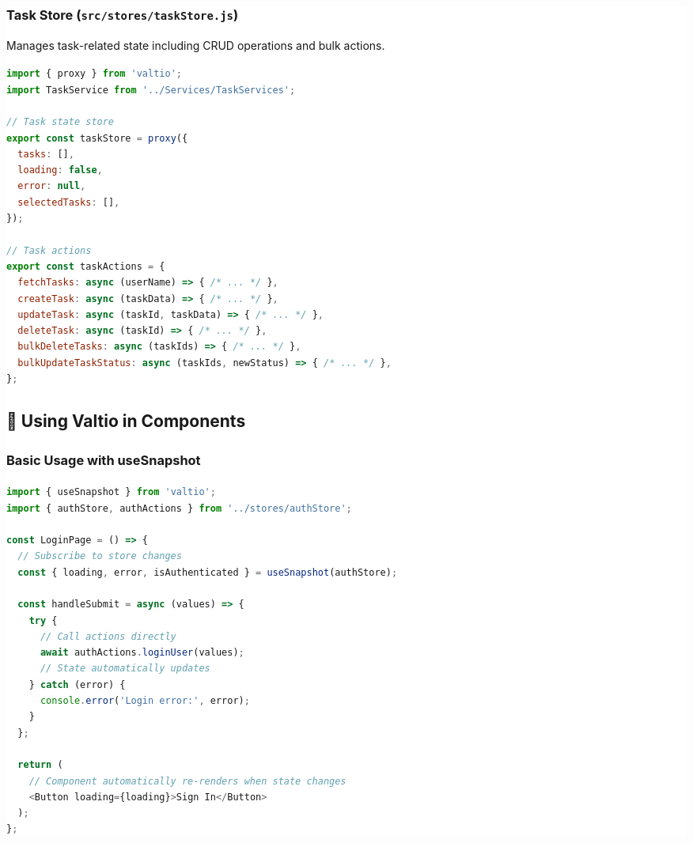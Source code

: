 ### Task Store (`src/stores/taskStore.js`)

Manages task-related state including CRUD operations and bulk actions.

```javascript
import { proxy } from 'valtio';
import TaskService from '../Services/TaskServices';

// Task state store
export const taskStore = proxy({
  tasks: [],
  loading: false,
  error: null,
  selectedTasks: [],
});

// Task actions
export const taskActions = {
  fetchTasks: async (userName) => { /* ... */ },
  createTask: async (taskData) => { /* ... */ },
  updateTask: async (taskId, taskData) => { /* ... */ },
  deleteTask: async (taskId) => { /* ... */ },
  bulkDeleteTasks: async (taskIds) => { /* ... */ },
  bulkUpdateTaskStatus: async (taskIds, newStatus) => { /* ... */ },
};
```

## 🎣 Using Valtio in Components

### Basic Usage with useSnapshot

```javascript
import { useSnapshot } from 'valtio';
import { authStore, authActions } from '../stores/authStore';

const LoginPage = () => {
  // Subscribe to store changes
  const { loading, error, isAuthenticated } = useSnapshot(authStore);

  const handleSubmit = async (values) => {
    try {
      // Call actions directly
      await authActions.loginUser(values);
      // State automatically updates
    } catch (error) {
      console.error('Login error:', error);
    }
  };

  return (
    // Component automatically re-renders when state changes
    <Button loading={loading}>Sign In</Button>
  );
};
```
